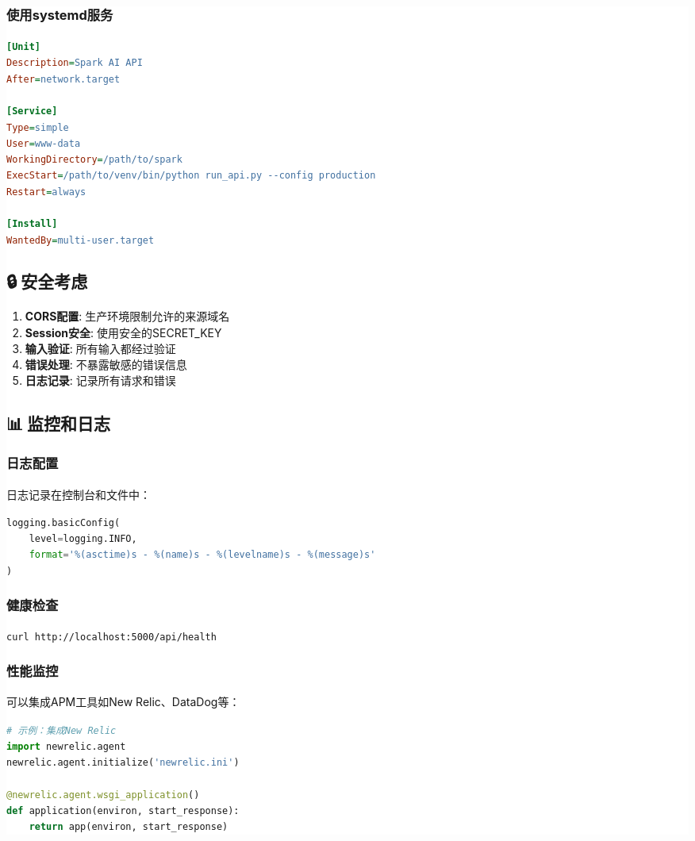 ### 使用systemd服务

```ini
[Unit]
Description=Spark AI API
After=network.target

[Service]
Type=simple
User=www-data
WorkingDirectory=/path/to/spark
ExecStart=/path/to/venv/bin/python run_api.py --config production
Restart=always

[Install]
WantedBy=multi-user.target
```

## 🔒 安全考虑

1. **CORS配置**: 生产环境限制允许的来源域名
2. **Session安全**: 使用安全的SECRET_KEY
3. **输入验证**: 所有输入都经过验证
4. **错误处理**: 不暴露敏感的错误信息
5. **日志记录**: 记录所有请求和错误

## 📊 监控和日志

### 日志配置

日志记录在控制台和文件中：

```python
logging.basicConfig(
    level=logging.INFO,
    format='%(asctime)s - %(name)s - %(levelname)s - %(message)s'
)
```

### 健康检查

```bash
curl http://localhost:5000/api/health
```

### 性能监控

可以集成APM工具如New Relic、DataDog等：

```python
# 示例：集成New Relic
import newrelic.agent
newrelic.agent.initialize('newrelic.ini')

@newrelic.agent.wsgi_application()
def application(environ, start_response):
    return app(environ, start_response)
```
